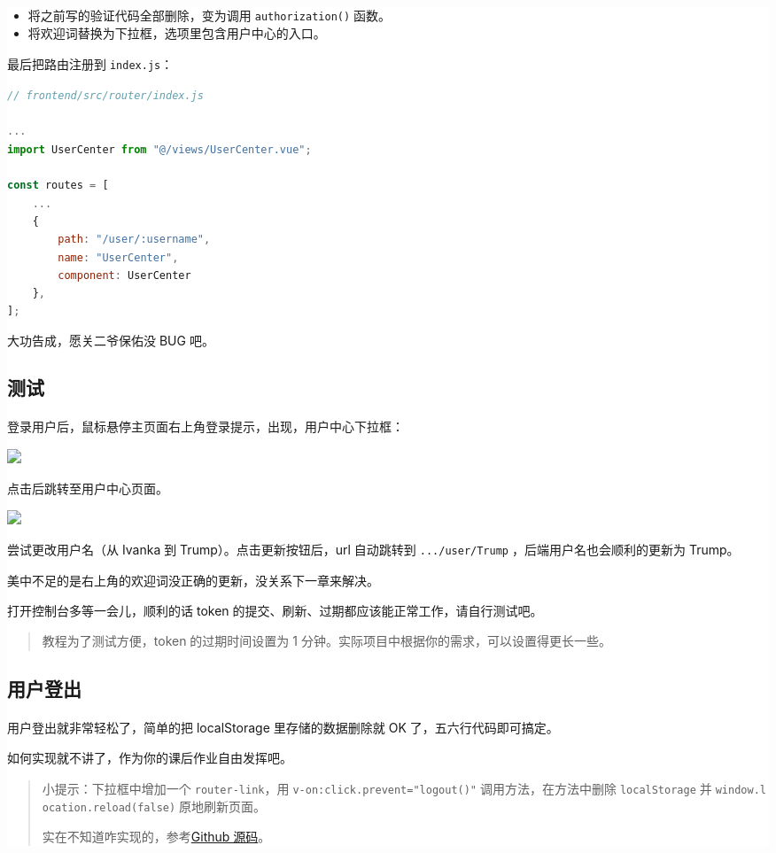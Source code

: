 - 将之前写的验证代码全部删除，变为调用 `authorization()` 函数。
- 将欢迎词替换为下拉框，选项里包含用户中心的入口。

最后把路由注册到 `index.js`：

```javascript
// frontend/src/router/index.js

...
import UserCenter from "@/views/UserCenter.vue";

const routes = [
    ...
    {
        path: "/user/:username",
        name: "UserCenter",
        component: UserCenter
    },
];
```

大功告成，愿关二爷保佑没 BUG 吧。

## 测试

登录用户后，鼠标悬停主页面右上角登录提示，出现，用户中心下拉框：

![](https://blog.dusaiphoto.com/p260-1.png)

点击后跳转至用户中心页面。

![](https://blog.dusaiphoto.com/p260-2.png)

尝试更改用户名（从 Ivanka  到 Trump）。点击更新按钮后，url 自动跳转到 `.../user/Trump` ，后端用户名也会顺利的更新为 Trump。

美中不足的是右上角的欢迎词没正确的更新，没关系下一章来解决。

打开控制台多等一会儿，顺利的话 token 的提交、刷新、过期都应该能正常工作，请自行测试吧。

> 教程为了测试方便，token 的过期时间设置为 1 分钟。实际项目中根据你的需求，可以设置得更长一些。

## 用户登出

用户登出就非常轻松了，简单的把 localStorage 里存储的数据删除就 OK 了，五六行代码即可搞定。

如何实现就不讲了，作为你的课后作业自由发挥吧。

> 小提示：下拉框中增加一个 `router-link`，用 `v-on:click.prevent="logout()"` 调用方法，在方法中删除 `localStorage` 并 `window.location.reload(false)` 原地刷新页面。
>
> 实在不知道咋实现的，参考[Github 源码](https://github.com/stacklens/django-vue-tutorial)。